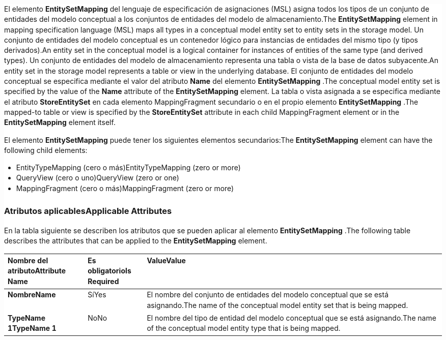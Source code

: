 <span data-ttu-id="f1d75-382">El elemento **EntitySetMapping** del lenguaje de especificación de asignaciones (MSL) asigna todos los tipos de un conjunto de entidades del modelo conceptual a los conjuntos de entidades del modelo de almacenamiento.</span><span class="sxs-lookup"><span data-stu-id="f1d75-382">The **EntitySetMapping** element in mapping specification language (MSL) maps all types in a conceptual model entity set to entity sets in the storage model.</span></span> <span data-ttu-id="f1d75-383">Un conjunto de entidades del modelo conceptual es un contenedor lógico para instancias de entidades del mismo tipo (y tipos derivados).</span><span class="sxs-lookup"><span data-stu-id="f1d75-383">An entity set in the conceptual model is a logical container for instances of entities of the same type (and derived types).</span></span> <span data-ttu-id="f1d75-384">Un conjunto de entidades del modelo de almacenamiento representa una tabla o vista de la base de datos subyacente.</span><span class="sxs-lookup"><span data-stu-id="f1d75-384">An entity set in the storage model represents a table or view in the underlying database.</span></span> <span data-ttu-id="f1d75-385">El conjunto de entidades del modelo conceptual se especifica mediante el valor del atributo **Name** del elemento **EntitySetMapping** .</span><span class="sxs-lookup"><span data-stu-id="f1d75-385">The conceptual model entity set is specified by the value of the **Name** attribute of the **EntitySetMapping** element.</span></span> <span data-ttu-id="f1d75-386">La tabla o vista asignada a se especifica mediante el atributo **StoreEntitySet** en cada elemento MappingFragment secundario o en el propio elemento **EntitySetMapping** .</span><span class="sxs-lookup"><span data-stu-id="f1d75-386">The mapped-to table or view is specified by the **StoreEntitySet** attribute in each child MappingFragment element or in the **EntitySetMapping** element itself.</span></span>

<span data-ttu-id="f1d75-387">El elemento **EntitySetMapping** puede tener los siguientes elementos secundarios:</span><span class="sxs-lookup"><span data-stu-id="f1d75-387">The **EntitySetMapping** element can have the following child elements:</span></span>

-   <span data-ttu-id="f1d75-388">EntityTypeMapping (cero o más)</span><span class="sxs-lookup"><span data-stu-id="f1d75-388">EntityTypeMapping (zero or more)</span></span>
-   <span data-ttu-id="f1d75-389">QueryView (cero o uno)</span><span class="sxs-lookup"><span data-stu-id="f1d75-389">QueryView (zero or one)</span></span>
-   <span data-ttu-id="f1d75-390">MappingFragment (cero o más)</span><span class="sxs-lookup"><span data-stu-id="f1d75-390">MappingFragment (zero or more)</span></span>

### <a name="applicable-attributes"></a><span data-ttu-id="f1d75-391">Atributos aplicables</span><span class="sxs-lookup"><span data-stu-id="f1d75-391">Applicable Attributes</span></span>

<span data-ttu-id="f1d75-392">En la tabla siguiente se describen los atributos que se pueden aplicar al elemento **EntitySetMapping** .</span><span class="sxs-lookup"><span data-stu-id="f1d75-392">The following table describes the attributes that can be applied to the **EntitySetMapping** element.</span></span>

| <span data-ttu-id="f1d75-393">Nombre del atributo</span><span class="sxs-lookup"><span data-stu-id="f1d75-393">Attribute Name</span></span>           | <span data-ttu-id="f1d75-394">Es obligatorio</span><span class="sxs-lookup"><span data-stu-id="f1d75-394">Is Required</span></span> | <span data-ttu-id="f1d75-395">Value</span><span class="sxs-lookup"><span data-stu-id="f1d75-395">Value</span></span>                                                                                                                                                                                                                         |
|:-------------------------|:------------|:------------------------------------------------------------------------------------------------------------------------------------------------------------------------------------------------------------------------------|
| <span data-ttu-id="f1d75-396">**Nombre**</span><span class="sxs-lookup"><span data-stu-id="f1d75-396">**Name**</span></span>                 | <span data-ttu-id="f1d75-397">Sí</span><span class="sxs-lookup"><span data-stu-id="f1d75-397">Yes</span></span>         | <span data-ttu-id="f1d75-398">El nombre del conjunto de entidades del modelo conceptual que se está asignando.</span><span class="sxs-lookup"><span data-stu-id="f1d75-398">The name of the conceptual model entity set that is being mapped.</span></span>                                                                                                                                                             |
| <span data-ttu-id="f1d75-399">**TypeName** **1**</span><span class="sxs-lookup"><span data-stu-id="f1d75-399">**TypeName** **1**</span></span>       | <span data-ttu-id="f1d75-400">No</span><span class="sxs-lookup"><span data-stu-id="f1d75-400">No</span></span>          | <span data-ttu-id="f1d75-401">El nombre del tipo de entidad del modelo conceptual que se está asignando.</span><span class="sxs-lookup"><span data-stu-id="f1d75-401">The name of the conceptual model entity type that is being mapped.</span></span>                                                                                                                                                            |